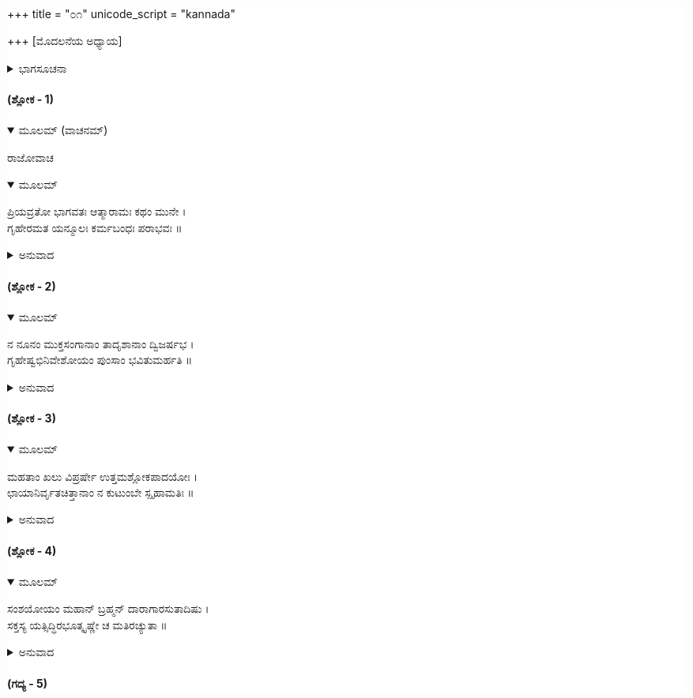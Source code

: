 +++
title = "೦೧"
unicode_script = "kannada"

+++
[ಮೊದಲನೆಯ ಅಧ್ಯಾಯ]



<details><summary>ಭಾಗಸೂಚನಾ</summary></details>

#### (ಶ್ಲೋಕ - 1)


<details open><summary>ಮೂಲಮ್ (ವಾಚನಮ್)</summary>

ರಾಜೋವಾಚ
</details>

<details open><summary>ಮೂಲಮ್</summary>

ಪ್ರಿಯವ್ರತೋ ಭಾಗವತಃ ಆತ್ಮಾರಾಮಃ ಕಥಂ ಮುನೇ ।  
ಗೃಹೇರಮತ ಯನ್ಮೂಲಃ ಕರ್ಮಬಂಧಃ ಪರಾಭವಃ ॥
</details>

<details><summary>ಅನುವಾದ</summary></details>

#### (ಶ್ಲೋಕ - 2)


<details open><summary>ಮೂಲಮ್</summary>

ನ ನೂನಂ ಮುಕ್ತಸಂಗಾನಾಂ ತಾದೃಶಾನಾಂ ದ್ವಿಜರ್ಷಭ ।  
ಗೃಹೇಷ್ವಭಿನಿವೇಶೋಯಂ ಪುಂಸಾಂ ಭವಿತುಮರ್ಹತಿ ॥
</details>

<details><summary>ಅನುವಾದ</summary></details>

#### (ಶ್ಲೋಕ - 3)


<details open><summary>ಮೂಲಮ್</summary>

ಮಹತಾಂ ಖಲು ವಿಪ್ರರ್ಷೇ ಉತ್ತಮಶ್ಲೋಕಪಾದಯೋಃ ।  
ಛಾಯಾನಿರ್ವೃತಚಿತ್ತಾನಾಂ ನ ಕುಟುಂಬೇ ಸ್ಪೃಹಾಮತಿಃ ॥
</details>

<details><summary>ಅನುವಾದ</summary></details>

#### (ಶ್ಲೋಕ - 4)


<details open><summary>ಮೂಲಮ್</summary>

ಸಂಶಯೋಯಂ ಮಹಾನ್ ಬ್ರಹ್ಮನ್ ದಾರಾಗಾರಸುತಾದಿಷು ।  
ಸಕ್ತಸ್ಯ ಯತ್ಸಿದ್ಧಿರಭೂತ್ಕೃಷ್ಣೇ ಚ ಮತಿರಚ್ಯುತಾ ॥
</details>

<details><summary>ಅನುವಾದ</summary></details>

#### (ಗದ್ಯ - 5)
